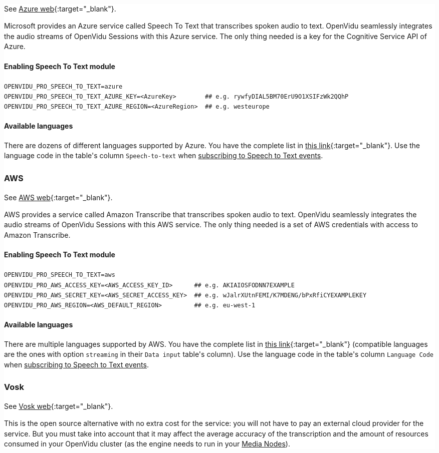 See [Azure web](https://azure.microsoft.com/en-us/products/cognitive-services/speech-to-text/){:target="_blank"}.

Microsoft provides an Azure service called Speech To Text that transcribes spoken audio to text. OpenVidu seamlessly integrates the audio streams of OpenVidu Sessions with this Azure service. The only thing needed is a key for the Cognitive Service API of Azure.

#### Enabling Speech To Text module

```properties
OPENVIDU_PRO_SPEECH_TO_TEXT=azure
OPENVIDU_PRO_SPEECH_TO_TEXT_AZURE_KEY=<AzureKey>        ## e.g. rywfyDIAL5BM70ErU9O1XSIFzWk2QQhP
OPENVIDU_PRO_SPEECH_TO_TEXT_AZURE_REGION=<AzureRegion>  ## e.g. westeurope
```

#### Available languages

There are dozens of different languages supported by Azure. You have the complete list in [this link](https://learn.microsoft.com/en-us/azure/cognitive-services/speech-service/language-support?tabs=stt-tts){:target="_blank"}. Use the language code in the table's column `Speech-to-text` when [subscribing to Speech to Text events](#receiving-speech-to-text-events).

### AWS

See [AWS web](https://docs.aws.amazon.com/transcribe/latest/dg/what-is.html){:target="_blank"}.

AWS provides a service called Amazon Transcribe that transcribes spoken audio to text. OpenVidu seamlessly integrates the audio streams of OpenVidu Sessions with this AWS service. The only thing needed is a set of AWS credentials with access to Amazon Transcribe.

#### Enabling Speech To Text module

```properties
OPENVIDU_PRO_SPEECH_TO_TEXT=aws
OPENVIDU_PRO_AWS_ACCESS_KEY=<AWS_ACCESS_KEY_ID>      ## e.g. AKIAIOSFODNN7EXAMPLE
OPENVIDU_PRO_AWS_SECRET_KEY=<AWS_SECRET_ACCESS_KEY>  ## e.g. wJalrXUtnFEMI/K7MDENG/bPxRfiCYEXAMPLEKEY
OPENVIDU_PRO_AWS_REGION=<AWS_DEFAULT_REGION>         ## e.g. eu-west-1
```

#### Available languages

There are multiple languages supported by AWS. You have the complete list in [this link](https://docs.aws.amazon.com/transcribe/latest/dg/supported-languages.html){:target="_blank"} (compatible languages are the ones with option `streaming` in their `Data input` table's column). Use the language code in the table's column `Language Code` when [subscribing to Speech to Text events](#receiving-speech-to-text-events).

### Vosk

See [Vosk web](https://alphacephei.com/vosk/){:target="_blank"}.

This is the open source alternative with no extra cost for the service: you will not have to pay an external cloud provider for the service. But you must take into account that it may affect the average accuracy of the transcription and the amount of resources consumed in your OpenVidu cluster (as the engine needs to run in your [Media Nodes](openvidu-pro/scalability/#openvidu-pro-architecture)).
